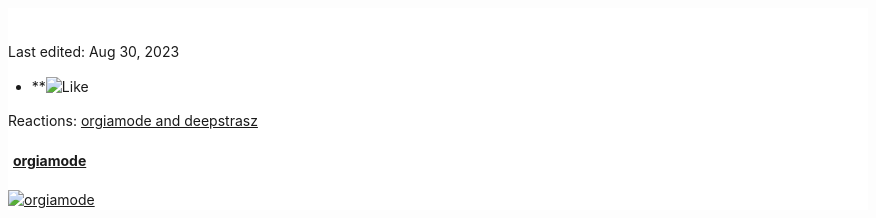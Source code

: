 </div>

</div>

<div class="js-selectToQuoteEnd">

 

</div>

</div>

<div class="message-lastEdit">

Last edited: Aug 30, 2023

</div>

</div>

<div class="reactionsBar js-reactionsList is-active">

  - <span class="reaction reaction--small reaction--1" data-reaction-id="1">**![Like](/data/assets/reactions/like.png
    "Like")</span>

<span class="u-srOnly">Reactions:</span> [orgiamode and
deepstrasz](/posts/3593775/reactions)

</div>

<div class="js-historyTarget message-historyTarget toggleTarget" data-href="trigger-href">

</div>

</div>

</div>

</div>

<span id="post-3593783" class="u-anchorTarget"></span>

<div class="message-inner">

<div class="message-cell message-cell--user">

<div class="section message-user">

<div class="message-userDetails name-above-avatar">

#### <span class="vindit-rank-icon" style="padding: 0 5px; min-height: 0px; background: url(/data/rarank-files/.png?1665598739) no-repeat center left; background-size: 0px 0px">[<span>orgiamode</span>](/members/orgiamode.312095/)</span>

</div>

<div class="message-avatar">

<div class="message-avatar-wrapper">

[![orgiamode](https://www.hiveworkshop.com/styles/default/vindit-avatars/unspecified96.jpg)](/members/orgiamode.312095/)
